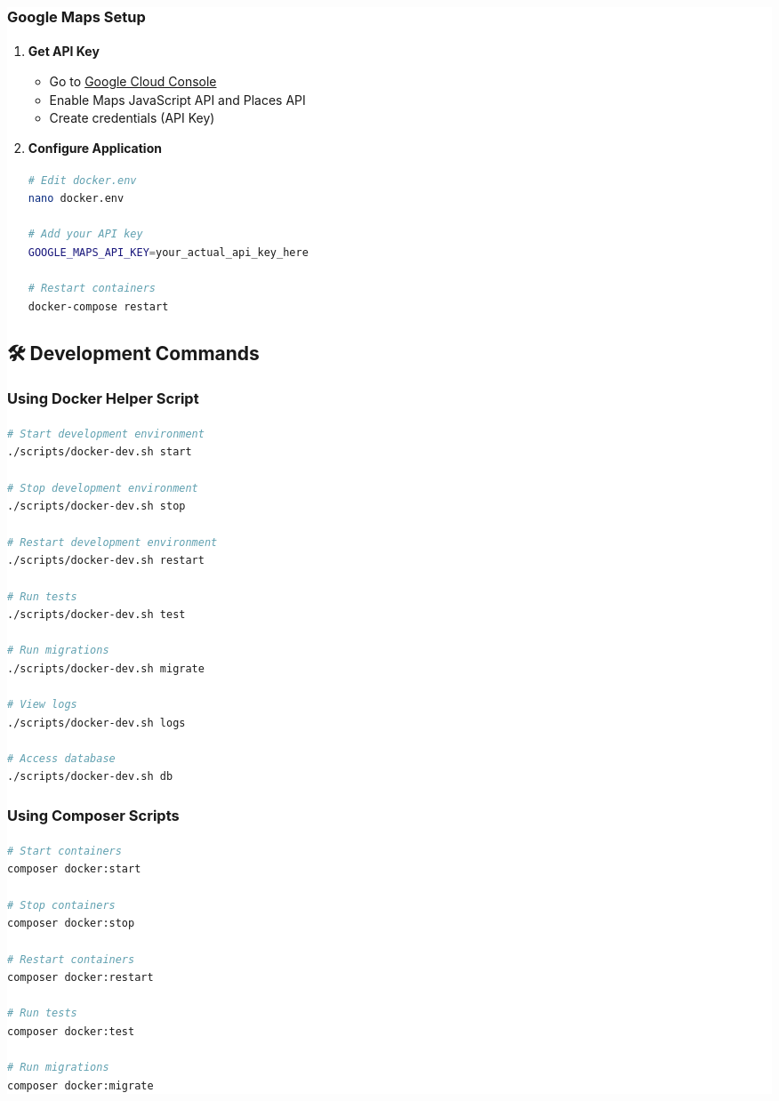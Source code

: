 ### Google Maps Setup

1. **Get API Key**
   - Go to [Google Cloud Console](https://console.cloud.google.com/)
   - Enable Maps JavaScript API and Places API
   - Create credentials (API Key)

2. **Configure Application**
   ```bash
   # Edit docker.env
   nano docker.env
   
   # Add your API key
   GOOGLE_MAPS_API_KEY=your_actual_api_key_here
   
   # Restart containers
   docker-compose restart
   ```

## 🛠 Development Commands

### Using Docker Helper Script

```bash
# Start development environment
./scripts/docker-dev.sh start

# Stop development environment
./scripts/docker-dev.sh stop

# Restart development environment
./scripts/docker-dev.sh restart

# Run tests
./scripts/docker-dev.sh test

# Run migrations
./scripts/docker-dev.sh migrate

# View logs
./scripts/docker-dev.sh logs

# Access database
./scripts/docker-dev.sh db
```

### Using Composer Scripts

```bash
# Start containers
composer docker:start

# Stop containers
composer docker:stop

# Restart containers
composer docker:restart

# Run tests
composer docker:test

# Run migrations
composer docker:migrate

```